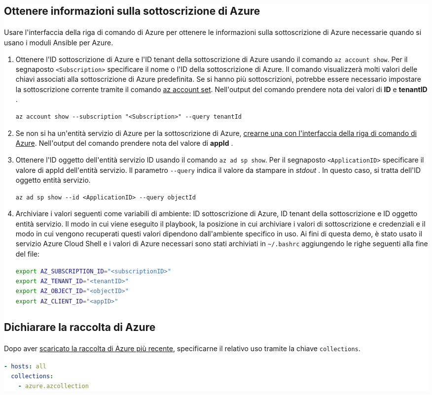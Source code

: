 ## <a name="get-azure-subscription-info"></a>Ottenere informazioni sulla sottoscrizione di Azure

Usare l'interfaccia della riga di comando di Azure per ottenere le informazioni sulla sottoscrizione di Azure necessarie quando si usano i moduli Ansible per Azure. 

1. Ottenere l'ID sottoscrizione di Azure e l'ID tenant della sottoscrizione di Azure usando il comando `az account show`. Per il segnaposto `<Subscription>` specificare il nome o l'ID della sottoscrizione di Azure. Il comando visualizzerà molti valori delle chiavi associati alla sottoscrizione di Azure predefinita. Se si hanno più sottoscrizioni, potrebbe essere necessario impostare la sottoscrizione corrente tramite il comando [az account set](/cli/azure/account#az-account-set). Nell'output del comando prendere nota dei valori di **ID** e **tenantID** .

    ```azurecli
    az account show --subscription "<Subscription>" --query tenantId
    ```

1. Se non si ha un'entità servizio di Azure per la sottoscrizione di Azure, [crearne una con l'interfaccia della riga di comando di Azure](/cli/azure/create-an-azure-service-principal-azure-cli). Nell'output del comando prendere nota del valore di **appId** .

1. Ottenere l'ID oggetto dell'entità servizio ID usando il comando `az ad sp show`. Per il segnaposto `<ApplicationID>` specificare il valore di appId dell'entità servizio. Il parametro `--query` indica il valore da stampare in *stdout* . In questo caso, si tratta dell'ID oggetto entità servizio.

    ```azurecli
    az ad sp show --id <ApplicationID> --query objectId
    ```
    
1. Archiviare i valori seguenti come variabili di ambiente: ID sottoscrizione di Azure, ID tenant della sottoscrizione e ID oggetto entità servizio. Il modo in cui viene eseguito il playbook, la posizione in cui archiviare i valori di sottoscrizione e credenziali e il modo in cui vengono recuperati questi valori dipendono dall'ambiente specifico in uso. Ai fini di questa demo, è stato usato il servizio Azure Cloud Shell e i valori di Azure necessari sono stati archiviati in `~/.bashrc` aggiungendo le righe seguenti alla fine del file:

    ```bash
    export AZ_SUBSCRIPTION_ID="<subscriptionID>"
    export AZ_TENANT_ID="<tenantID>"
    export AZ_OBJECT_ID="<objectID>"
    export AZ_CLIENT_ID="<appID>"
    ```

## <a name="declare-the-azure-collection"></a>Dichiarare la raccolta di Azure

Dopo aver [scaricato la raccolta di Azure più recente](#prerequisites), specificarne il relativo uso tramite la chiave `collections`.

```yml
- hosts: all
  collections:
    - azure.azcollection
```
